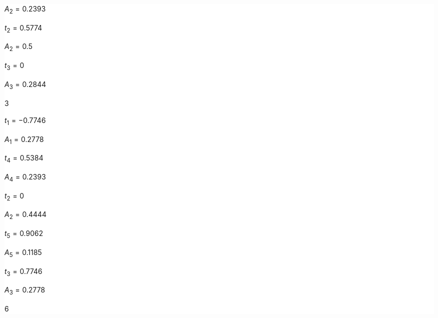 ${A}_{2} = {0.2393}$

</td></tr><tr><td>

${t}_{2} = {0.5774}$

</td><td>

${A}_{2} = {0.5}$

</td><td>

${t}_{3} = 0$

</td><td>

${A}_{3} = {0.2844}$

</td></tr><tr><td rowspan="3">

3

</td><td>

${t}_{1} =  - {0.7746}$

</td><td>

${A}_{1} = {0.2778}$

</td><td>

${t}_{4} = {0.5384}$

</td><td>

${A}_{4} = {0.2393}$

</td></tr><tr><td>

${t}_{2} = 0$

</td><td>

${A}_{2} = {0.4444}$

</td><td>

${t}_{5} = {0.9062}$

</td><td>

${A}_{5} = {0.1185}$

</td></tr><tr><td>

${t}_{3} = {0.7746}$

</td><td>

${A}_{3} = {0.2778}$

</td><td rowspan="6">

6
